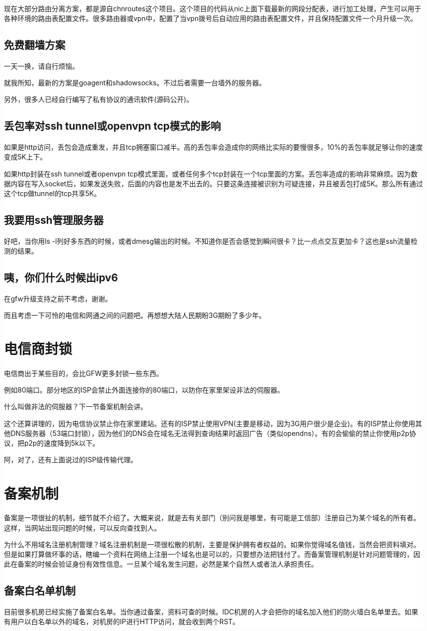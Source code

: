 现在大部分路由分离方案，都是源自chnroutes这个项目。这个项目的代码从nic上面下载最新的网段分配表，进行加工处理，产生可以用于各种环境的路由表配置文件。很多路由器或vpn中，配置了当vpn拨号后自动应用的路由表配置文件，并且保持配置文件一个月升级一次。

## 免费翻墙方案 ##

一天一换，请自行烦恼。

就我所知，最新的方案是goagent和shadowsocks。不过后者需要一台墙外的服务器。

另外，很多人已经自行编写了私有协议的通讯软件(源码公开)。

## 丢包率对ssh tunnel或openvpn tcp模式的影响 ##

如果是http访问，丢包会造成重发，并且tcp拥塞窗口减半。高的丢包率会造成你的网络比实际的要慢很多，10%的丢包率就足够让你的速度变成5K上下。

如果http封装在ssh tunnel或者openvpn tcp模式里面，或者任何多个tcp封装在一个tcp里面的方案。丢包率造成的影响非常麻烦。因为数据内容在写入socket后，如果发送失败，后面的内容也是发不出去的。只要这条连接被识别为可疑连接，并且被丢包打成5K。那么所有通过这个tcp做tunnel的tcp共享5K。

## 我要用ssh管理服务器 ##

好吧，当你用ls -l列好多东西的时候，或者dmesg输出的时候。不知道你是否会感觉到瞬间很卡？比一点点交互更加卡？这也是ssh流量检测的结果。

## 咦，你们什么时候出ipv6 ##

在gfw升级支持之前不考虑，谢谢。

而且考虑一下可怜的电信和网通之间的问题吧。再想想大陆人民期盼3G期盼了多少年。

# 电信商封锁 #

电信商出于某些目的，会比GFW更多封锁一些东西。

例如80端口。部分地区的ISP会禁止外面连接你的80端口，以防你在家里架设非法的伺服器。

什么叫做非法的伺服器？下一节备案机制会讲。

这个还算讲理的，因为电信协议禁止你在家里建站。还有的ISP禁止使用VPN(主要是移动，因为3G用户很少是企业)。有的ISP禁止你使用其他DNS服务器（53端口封锁），因为他们的DNS会在域名无法得到查询结果时返回广告（类似opendns）。有的会偷偷的禁止你使用p2p协议，把p2p的速度降到5k以下。

阿，对了，还有上面说过的ISP级传输代理。

# 备案机制 #

备案是一项很扯的机制，细节就不介绍了。大概来说，就是去有关部门（别问我是哪里，有可能是工信部）注册自己为某个域名的所有者。这样，当网站出现问题的时候，可以反向查找到人。

为什么不用域名注册机制管理？域名注册机制是一项很松散的机制，主要是保护拥有者权益的。如果你觉得域名值钱，当然会把资料填对。但是如果打算做坏事的话，瞎编一个资料在网络上注册一个域名也是可以的，只要想办法把钱付了。而备案管理机制是针对问题管理的，因此在备案的时候会验证身份有效性信息。一旦某个域名发生问题，必然是某个自然人或者法人承担责任。

## 备案白名单机制 ##

目前很多机房已经实施了备案白名单。当你通过备案，资料可查的时候。IDC机房的人才会把你的域名加入他们的防火墙白名单里去。如果有用户以白名单以外的域名，对机房的IP进行HTTP访问，就会收到两个RST。
